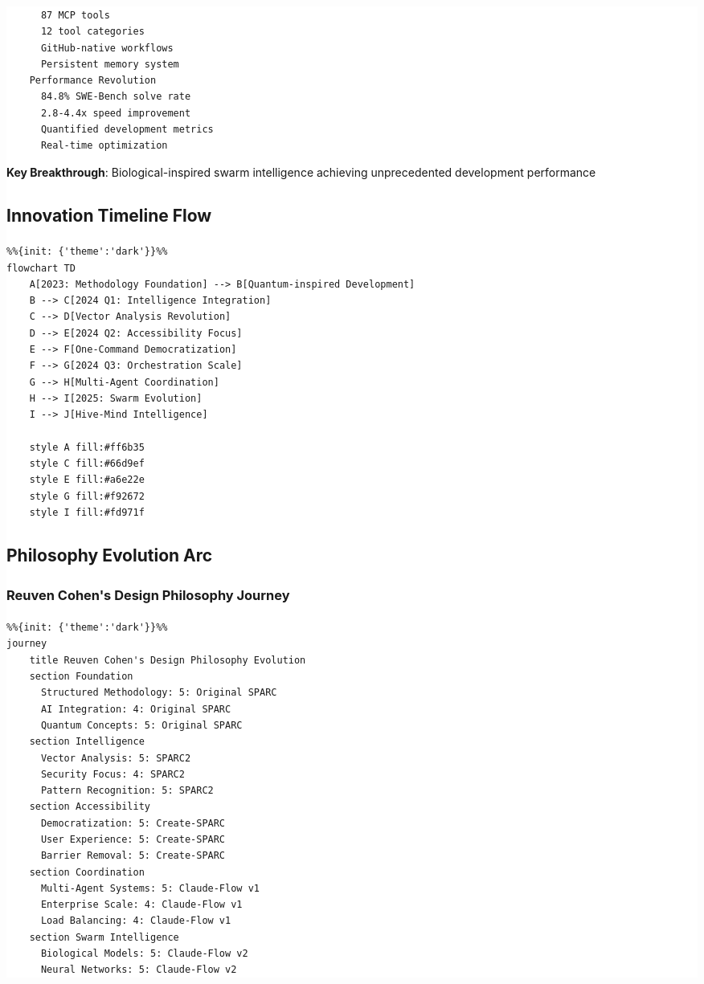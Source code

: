 ```mermaid
      87 MCP tools
      12 tool categories
      GitHub-native workflows
      Persistent memory system
    Performance Revolution
      84.8% SWE-Bench solve rate
      2.8-4.4x speed improvement
      Quantified development metrics
      Real-time optimization
```

**Key Breakthrough**: Biological-inspired swarm intelligence achieving unprecedented development performance

## Innovation Timeline Flow

```mermaid
%%{init: {'theme':'dark'}}%%
flowchart TD
    A[2023: Methodology Foundation] --> B[Quantum-inspired Development]
    B --> C[2024 Q1: Intelligence Integration]
    C --> D[Vector Analysis Revolution]
    D --> E[2024 Q2: Accessibility Focus]
    E --> F[One-Command Democratization]
    F --> G[2024 Q3: Orchestration Scale]
    G --> H[Multi-Agent Coordination]
    H --> I[2025: Swarm Evolution]
    I --> J[Hive-Mind Intelligence]
    
    style A fill:#ff6b35
    style C fill:#66d9ef
    style E fill:#a6e22e
    style G fill:#f92672
    style I fill:#fd971f
```

## Philosophy Evolution Arc

### Reuven Cohen's Design Philosophy Journey

```mermaid
%%{init: {'theme':'dark'}}%%
journey
    title Reuven Cohen's Design Philosophy Evolution
    section Foundation
      Structured Methodology: 5: Original SPARC
      AI Integration: 4: Original SPARC
      Quantum Concepts: 5: Original SPARC
    section Intelligence
      Vector Analysis: 5: SPARC2
      Security Focus: 4: SPARC2
      Pattern Recognition: 5: SPARC2
    section Accessibility
      Democratization: 5: Create-SPARC
      User Experience: 5: Create-SPARC
      Barrier Removal: 5: Create-SPARC
    section Coordination
      Multi-Agent Systems: 5: Claude-Flow v1
      Enterprise Scale: 4: Claude-Flow v1
      Load Balancing: 4: Claude-Flow v1
    section Swarm Intelligence
      Biological Models: 5: Claude-Flow v2
      Neural Networks: 5: Claude-Flow v2
```